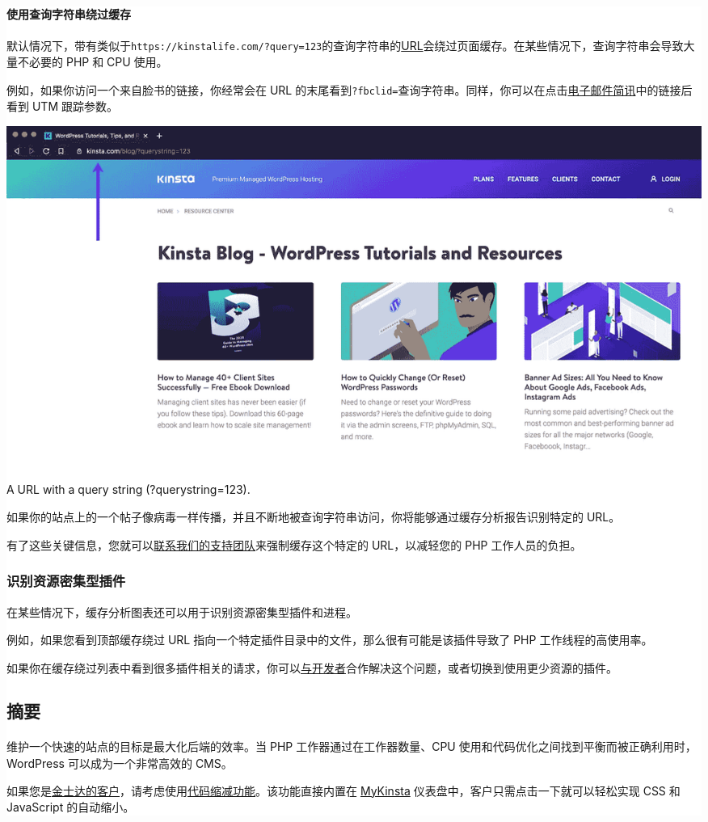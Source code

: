 #### 使用查询字符串绕过缓存

默认情况下，带有类似于`https://kinstalife.com/?query=123`的查询字符串的[URL](https://kinsta.com/knowledgebase/what-is-a-url/)会绕过页面缓存。在某些情况下，查询字符串会导致大量不必要的 PHP 和 CPU 使用。

例如，如果你访问一个来自脸书的链接，你经常会在 URL 的末尾看到`?fbclid=`查询字符串。同样，你可以在点击[电子邮件简讯](https://kinsta.com/wordpress-newsletter/)中的链接后看到 UTM 跟踪参数。

![A URL with a query string (?querystring=123).](img/bfe657ec85827994b19637b7e8d058f5.png)

A URL with a query string (?querystring=123).



如果你的站点上的一个帖子像病毒一样传播，并且不断地被查询字符串访问，你将能够通过缓存分析报告识别特定的 URL。

有了这些关键信息，您就可以[联系我们的支持团队](https://kinsta.com/kinsta-support/)来强制缓存这个特定的 URL，以减轻您的 PHP 工作人员的负担。

### 识别资源密集型插件

在某些情况下，缓存分析图表还可以用于识别资源密集型插件和进程。

例如，如果您看到顶部缓存绕过 URL 指向一个特定插件目录中的文件，那么很有可能是该插件导致了 PHP 工作线程的高使用率。

如果你在缓存绕过列表中看到很多插件相关的请求，你可以[与开发者](https://kinsta.com/blog/hire-wordpress-developer/)合作解决这个问题，或者切换到使用更少资源的插件。

## 摘要

维护一个快速的站点的目标是最大化后端的效率。当 PHP 工作器通过在工作器数量、CPU 使用和代码优化之间找到平衡而被正确利用时，WordPress 可以成为一个非常高效的 CMS。

如果您是[金士达的客户](https://kinsta.com/plans/?plan=visits-business1&interval=month)，请考虑使用[代码缩减功能](https://kinsta.com/help/kinsta-cdn/#code-minification-1)。该功能直接内置在 [MyKinsta](https://kinsta.com/mykinsta/) 仪表盘中，客户只需点击一下就可以轻松实现 CSS 和 JavaScript 的自动缩小。
